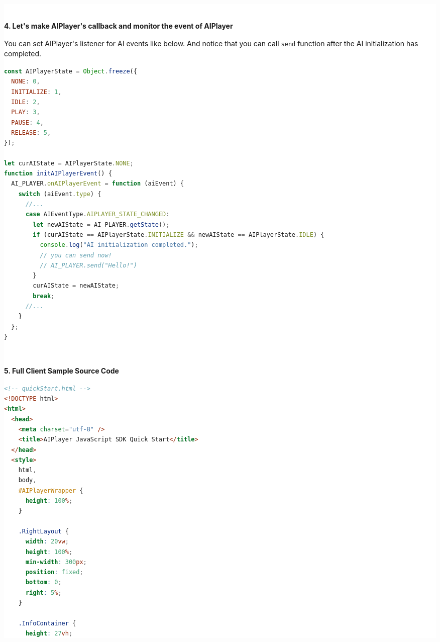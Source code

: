<br/>

**4. Let's make AIPlayer's callback and monitor the event of AIPlayer**

You can set AIPlayer's listener for AI events like below. And notice that you can call `send` function after the AI initialization has completed.

```javascript
const AIPlayerState = Object.freeze({
  NONE: 0,
  INITIALIZE: 1,
  IDLE: 2,
  PLAY: 3,
  PAUSE: 4,
  RELEASE: 5,
});

let curAIState = AIPlayerState.NONE;
function initAIPlayerEvent() {
  AI_PLAYER.onAIPlayerEvent = function (aiEvent) {
    switch (aiEvent.type) {
      //...
      case AIEventType.AIPLAYER_STATE_CHANGED:
        let newAIState = AI_PLAYER.getState();
        if (curAIState == AIPlayerState.INITIALIZE && newAIState == AIPlayerState.IDLE) {
          console.log("AI initialization completed.");
          // you can send now!
          // AI_PLAYER.send("Hello!")
        }
        curAIState = newAIState;
        break;
      //...
    }
  };
}
```

<br/>

**5. Full Client Sample Source Code**

```html
<!-- quickStart.html -->
<!DOCTYPE html>
<html>
  <head>
    <meta charset="utf-8" />
    <title>AIPlayer JavaScript SDK Quick Start</title>
  </head>
  <style>
    html,
    body,
    #AIPlayerWrapper {
      height: 100%;
    }

    .RightLayout {
      width: 20vw;
      height: 100%;
      min-width: 300px;
      position: fixed;
      bottom: 0;
      right: 5%;
    }

    .InfoContainer {
      height: 27vh;
```